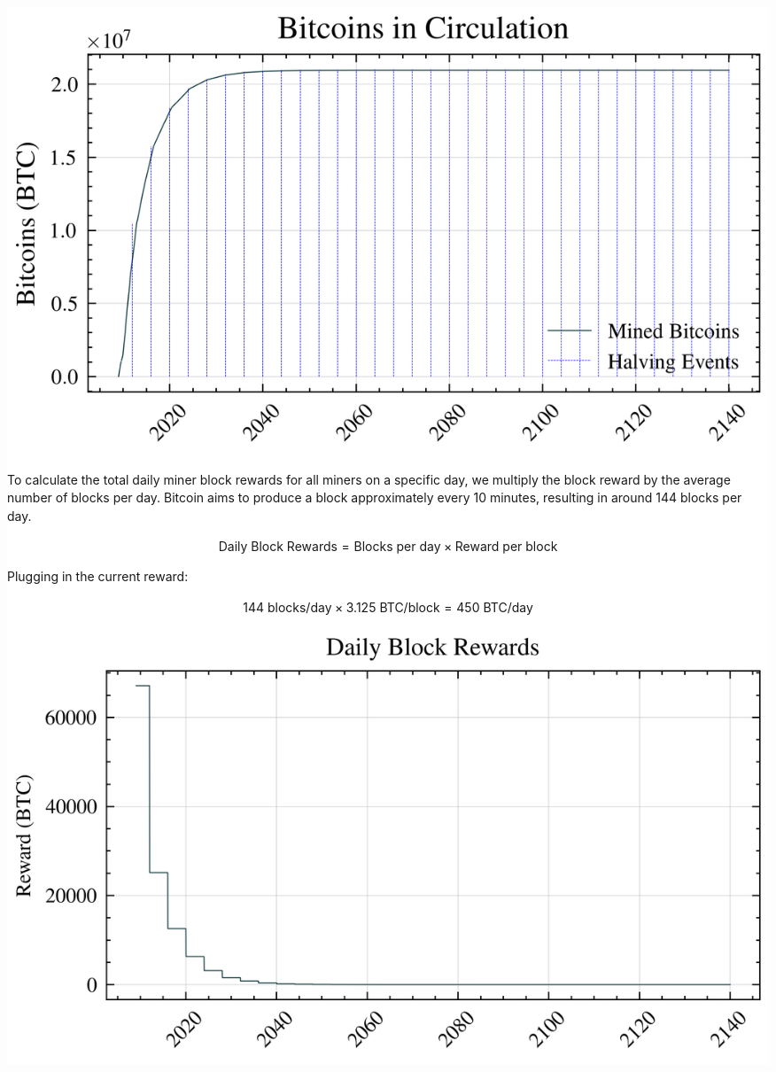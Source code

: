 ![alt text](./images/minedbitcoin1.png)

To calculate the total daily miner block rewards for all miners on a specific day, we multiply the block reward by the average number of blocks per day. Bitcoin aims to produce a block approximately every 10 minutes, resulting in around 144 blocks per day.

$$ \text{Daily Block Rewards} = \text{Blocks per day} \times \text{Reward per block} $$

Plugging in the current reward:

$$ 144 \text{ blocks/day} \times 3.125 \text{ BTC/block} = 450 \text{ BTC/day} $$


![alt text](./images/blockrewards1.png)

